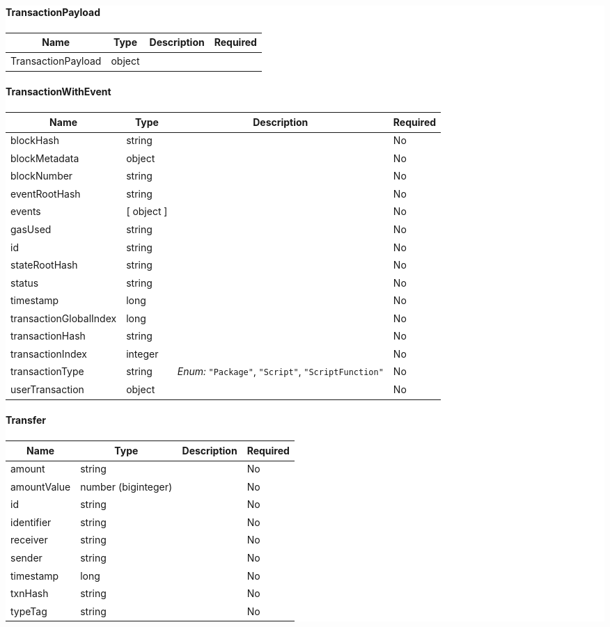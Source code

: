#### TransactionPayload

| Name | Type | Description | Required |
| ---- | ---- | ----------- | -------- |
| TransactionPayload | object |  |  |

#### TransactionWithEvent

| Name | Type | Description | Required |
| ---- | ---- | ----------- | -------- |
| blockHash | string |  | No |
| blockMetadata | object |  | No |
| blockNumber | string |  | No |
| eventRootHash | string |  | No |
| events | [ object ] |  | No |
| gasUsed | string |  | No |
| id | string |  | No |
| stateRootHash | string |  | No |
| status | string |  | No |
| timestamp | long |  | No |
| transactionGlobalIndex | long |  | No |
| transactionHash | string |  | No |
| transactionIndex | integer |  | No |
| transactionType | string | _Enum:_ `"Package"`, `"Script"`, `"ScriptFunction"` | No |
| userTransaction | object |  | No |

#### Transfer

| Name | Type | Description | Required |
| ---- | ---- | ----------- | -------- |
| amount | string |  | No |
| amountValue | number (biginteger) |  | No |
| id | string |  | No |
| identifier | string |  | No |
| receiver | string |  | No |
| sender | string |  | No |
| timestamp | long |  | No |
| txnHash | string |  | No |
| typeTag | string |  | No |
